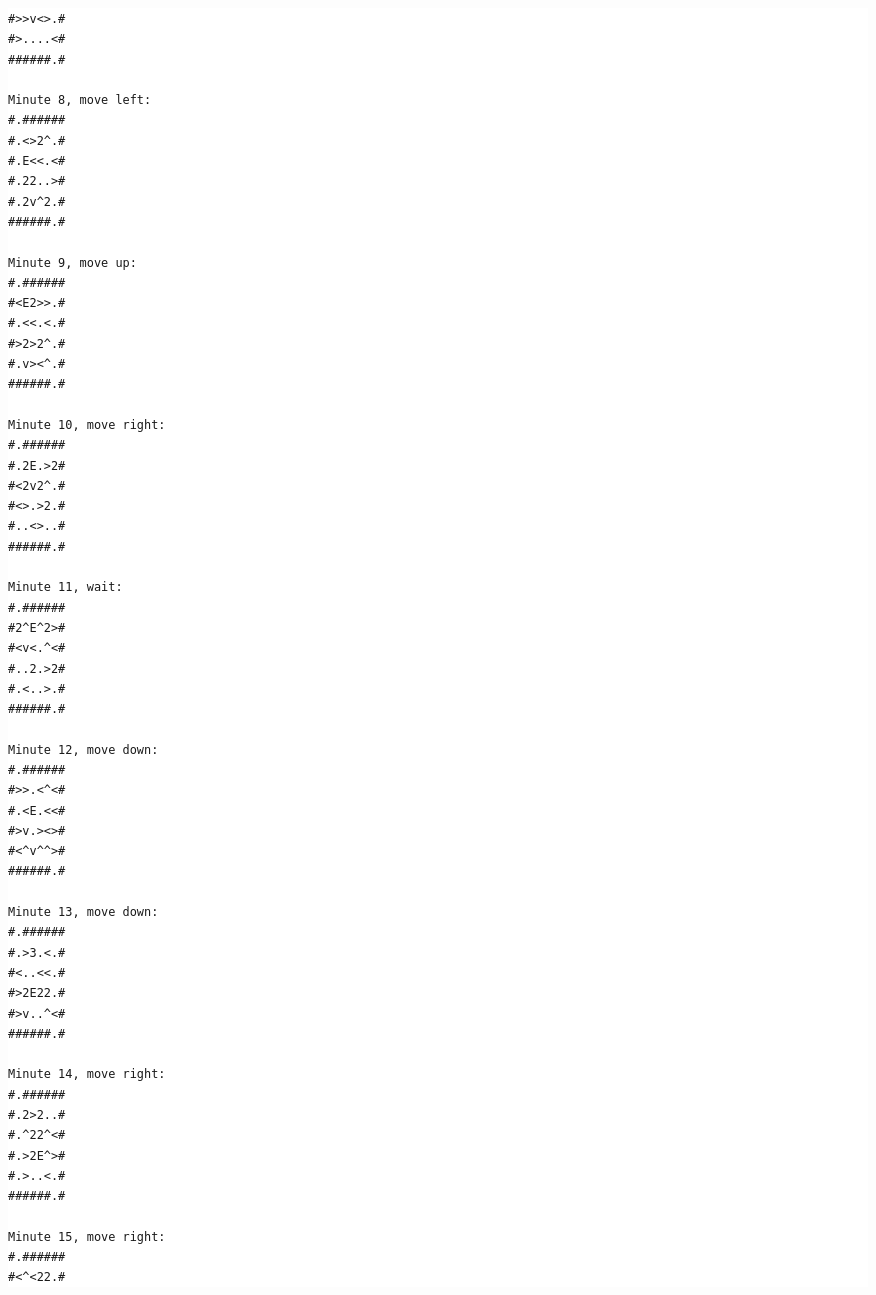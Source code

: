 ```
#>>v<>.#
#>....<#
######.#

Minute 8, move left:
#.######
#.<>2^.#
#.E<<.<#
#.22..>#
#.2v^2.#
######.#

Minute 9, move up:
#.######
#<E2>>.#
#.<<.<.#
#>2>2^.#
#.v><^.#
######.#

Minute 10, move right:
#.######
#.2E.>2#
#<2v2^.#
#<>.>2.#
#..<>..#
######.#

Minute 11, wait:
#.######
#2^E^2>#
#<v<.^<#
#..2.>2#
#.<..>.#
######.#

Minute 12, move down:
#.######
#>>.<^<#
#.<E.<<#
#>v.><>#
#<^v^^>#
######.#

Minute 13, move down:
#.######
#.>3.<.#
#<..<<.#
#>2E22.#
#>v..^<#
######.#

Minute 14, move right:
#.######
#.2>2..#
#.^22^<#
#.>2E^>#
#.>..<.#
######.#

Minute 15, move right:
#.######
#<^<22.#
```